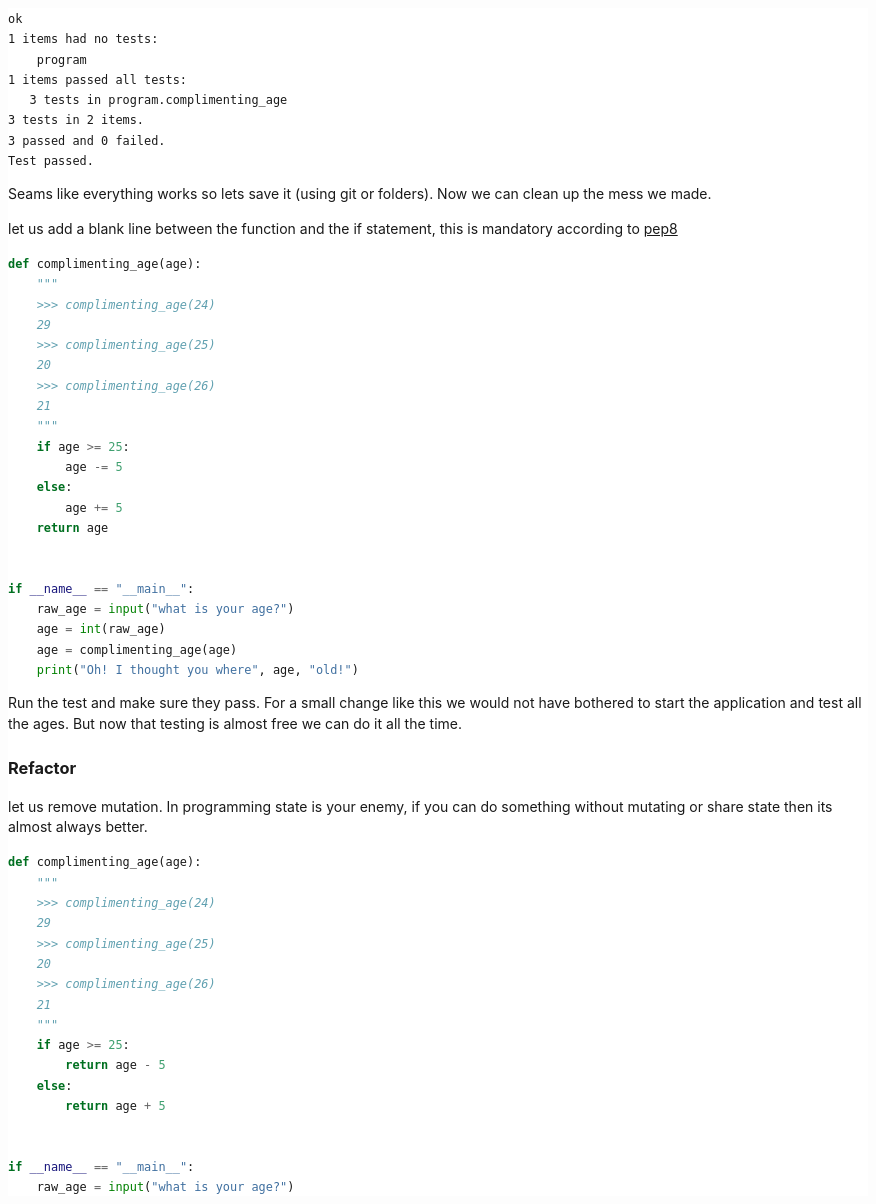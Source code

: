 ```
ok
1 items had no tests:
    program
1 items passed all tests:
   3 tests in program.complimenting_age
3 tests in 2 items.
3 passed and 0 failed.
Test passed.
```

Seams like everything works so lets save it (using git or folders). Now we can clean up the mess we made.

let us add a blank line between the function and the if statement, this is mandatory according to [pep8](https://www.python.org/dev/peps/pep-0008/)

```python
def complimenting_age(age):
    """
    >>> complimenting_age(24)
    29
    >>> complimenting_age(25)
    20
    >>> complimenting_age(26)
    21
    """
    if age >= 25:
        age -= 5
    else:
        age += 5
    return age


if __name__ == "__main__":
    raw_age = input("what is your age?")
    age = int(raw_age)
    age = complimenting_age(age)
    print("Oh! I thought you where", age, "old!")
```

Run the test and make sure they pass. For a small change like this we would not have bothered to start the application and test all the ages. But now that testing is almost free we can do it all the time.

### Refactor

let us remove mutation. In programming state is your enemy, if you can do something without mutating or share state then its almost always better.
```python
def complimenting_age(age):
    """
    >>> complimenting_age(24)
    29
    >>> complimenting_age(25)
    20
    >>> complimenting_age(26)
    21
    """
    if age >= 25:
        return age - 5
    else:
        return age + 5


if __name__ == "__main__":
    raw_age = input("what is your age?")
```